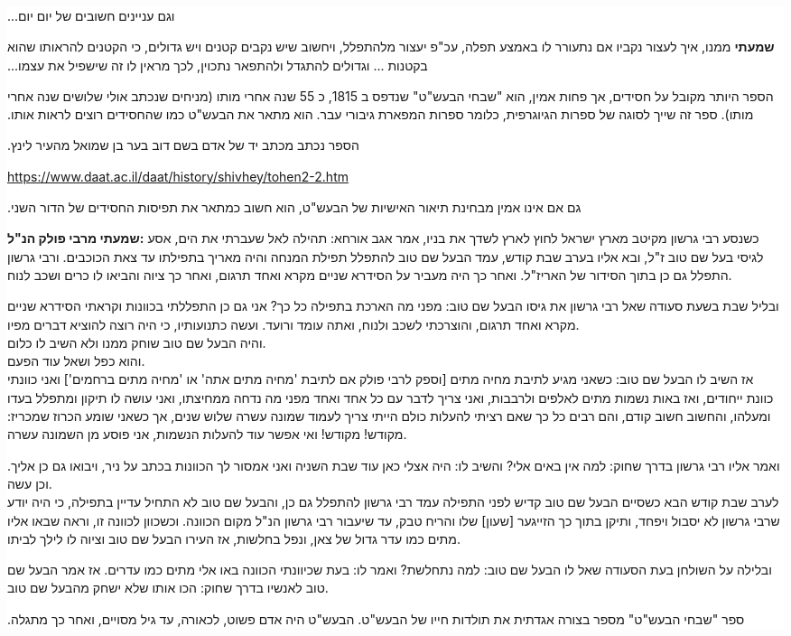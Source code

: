 <span dir="rtl">וגם עניינים חשובים של יום יום...</span>

<span dir="rtl">**שמעתי** ממנו, איך לעצור נקביו אם נתעורר לו באמצע תפלה,
עכ"פ יעצור מלהתפלל, ויחשוב שיש נקבים קטנים ויש גדולים, כי הקטנים להראותו
שהוא בקטנות ... וגדולים להתגדל ולהתפאר נתכוין, לכך מראין לו זה שישפיל את
עצמו...</span>

<span dir="rtl">הספר היותר מקובל על חסידים, אך פחות אמין, הוא "שבחי
הבעש"ט" שנדפס ב 1815, כ 55 שנה אחרי מותו (מניחים שנכתב אולי שלושים שנה
אחרי מותו). ספר זה שייך לסוגה של ספרות הגיוגרפית, כלומר ספרות המפארת
גיבורי עבר. הוא מתאר את הבעש"ט כמו שהחסידים רוצים לראות אותו.</span>

<span dir="rtl">הספר נכתב מכתב יד של אדם בשם דוב בער בן שמואל מהעיר
לינץ.</span>

<https://www.daat.ac.il/daat/history/shivhey/tohen2-2.htm>

<span dir="rtl">גם אם אינו אמין מבחינת תיאור האישיות של הבעש"ט, הוא חשוב
כמתאר את תפיסות החסידים של הדור השני.</span>

**<span dir="rtl">שמעתי מרבי פולק הנ"ל</span>:** <span dir="rtl">כשנסע
רבי גרשון מקיטב מארץ ישראל לחוץ לארץ לשדך את בניו, אמר אגב אורחא: תהילה
לאל שעברתי את הים, אסע לגיסי בעל שם טוב ז"ל, ובא אליו בערב שבת קודש, עמד
הבעל שם טוב להתפלל תפילת המנחה והיה מאריך בתפילתו עד צאת הכוכבים. ורבי
גרשון התפלל גם כן בתוך הסידור של האריז"ל. ואחר כך היה מעביר על הסידרא
שניים מקרא ואחד תרגום, ואחר כך ציוה והביאו לו כרים ושכב לנוח</span>.  
  
<span dir="rtl">ובליל שבת בשעת סעודה שאל רבי גרשון את גיסו הבעל שם טוב:
מפני מה הארכת בתפילה כל כך? אני גם כן התפללתי בכוונות וקראתי הסידרא
שניים מקרא ואחד תרגום, והוצרכתי לשכב ולנוח, ואתה עומד ורועד. ועשה
כתנועותיו, כי היה רוצה להוציא דברים מפיו</span>.  
<span dir="rtl">והיה הבעל שם טוב שוחק ממנו ולא השיב לו כלום</span>.  
<span dir="rtl">והוא כפל ושאל עוד הפעם</span>.  
<span dir="rtl">אז השיב לו הבעל שם טוב: כשאני מגיע לתיבת מחיה מתים
\[וספק לרבי פולק אם לתיבת 'מחיה מתים אתה' או 'מחיה מתים ברחמים'\] ואני
כוונתי כוונת ייחודים, ואז באות נשמות מתים לאלפים ולרבבות, ואני צריך לדבר
עם כל אחד ואחד מפני מה נדחה ממחיצתו, ואני עושה לו תיקון ומתפלל בעדו
ומעלהו, והחשוב חשוב קודם, והם רבים כל כך שאם רציתי להעלות כולם הייתי
צריך לעמוד שמונה עשרה שלוש שנים, אך כשאני שומע הכרוז שמכריז: מקודש!
מקודש! ואי אפשר עוד להעלות הנשמות, אני פוסע מן השמונה עשרה</span>.  
  
<span dir="rtl">ואמר אליו רבי גרשון בדרך שחוק: למה אין באים אלי? והשיב
לו: היה אצלי כאן עוד שבת השניה ואני אמסור לך הכוונות בכתב על ניר, ויבואו
גם כן אליך. וכן עשה</span>.  
<span dir="rtl">לערב שבת קודש הבא כשסיים הבעל שם טוב קדיש לפני התפילה
עמד רבי גרשון להתפלל גם כן, והבעל שם טוב לא התחיל עדיין בתפילה, כי היה
יודע שרבי גרשון לא יסבול ויפחד, ותיקן בתוך כך הזייגער \[שעון\] שלו והריח
טבק, עד שיעבור רבי גרשון הנ"ל מקום הכוונה. וכשכוון לכוונה זו, וראה שבאו
אליו מתים כמו עדר גדול של צאן, ונפל בחלשות, אז העירו הבעל שם טוב וציוה
לו לילך לביתו</span>.  
  
<span dir="rtl">ובלילה על השולחן בעת הסעודה שאל לו הבעל שם טוב: למה
נתחלשת? ואמר לו: בעת שכיוונתי הכוונה באו אלי מתים כמו עדרים. אז אמר הבעל
שם טוב לאנשיו בדרך שחוק: הכו אותו שלא ישחק מהבעל שם טוב</span>.

<span dir="rtl">ספר "שבחי הבעש"ט" מספר בצורה אגדתית את תולדות חייו של
הבעש"ט. הבעש"ט היה אדם פשוט, לכאורה, עד גיל מסויים, ואחר כך
מתגלה.</span>
